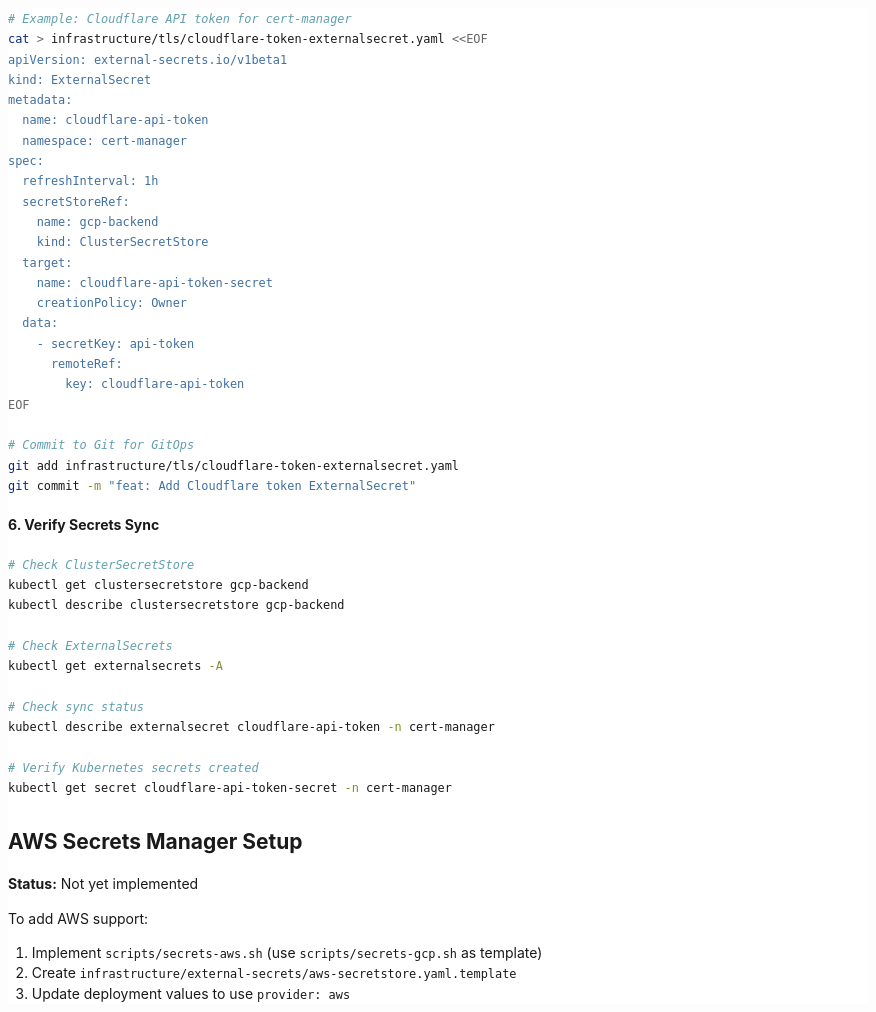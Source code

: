 ```bash
# Example: Cloudflare API token for cert-manager
cat > infrastructure/tls/cloudflare-token-externalsecret.yaml <<EOF
apiVersion: external-secrets.io/v1beta1
kind: ExternalSecret
metadata:
  name: cloudflare-api-token
  namespace: cert-manager
spec:
  refreshInterval: 1h
  secretStoreRef:
    name: gcp-backend
    kind: ClusterSecretStore
  target:
    name: cloudflare-api-token-secret
    creationPolicy: Owner
  data:
    - secretKey: api-token
      remoteRef:
        key: cloudflare-api-token
EOF

# Commit to Git for GitOps
git add infrastructure/tls/cloudflare-token-externalsecret.yaml
git commit -m "feat: Add Cloudflare token ExternalSecret"
```

#### 6. Verify Secrets Sync

```bash
# Check ClusterSecretStore
kubectl get clustersecretstore gcp-backend
kubectl describe clustersecretstore gcp-backend

# Check ExternalSecrets
kubectl get externalsecrets -A

# Check sync status
kubectl describe externalsecret cloudflare-api-token -n cert-manager

# Verify Kubernetes secrets created
kubectl get secret cloudflare-api-token-secret -n cert-manager
```

## AWS Secrets Manager Setup

**Status:** Not yet implemented

To add AWS support:
1. Implement `scripts/secrets-aws.sh` (use `scripts/secrets-gcp.sh` as template)
2. Create `infrastructure/external-secrets/aws-secretstore.yaml.template`
3. Update deployment values to use `provider: aws`
